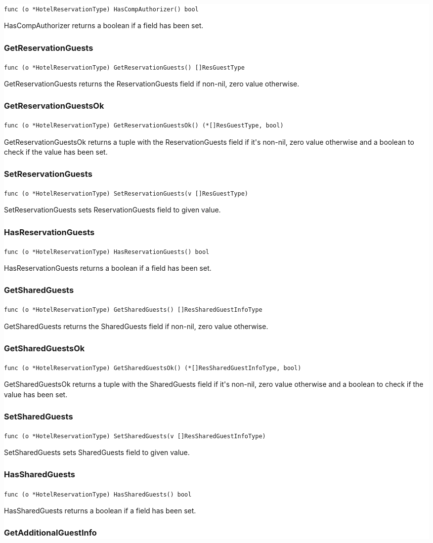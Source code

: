 `func (o *HotelReservationType) HasCompAuthorizer() bool`

HasCompAuthorizer returns a boolean if a field has been set.

### GetReservationGuests

`func (o *HotelReservationType) GetReservationGuests() []ResGuestType`

GetReservationGuests returns the ReservationGuests field if non-nil, zero value otherwise.

### GetReservationGuestsOk

`func (o *HotelReservationType) GetReservationGuestsOk() (*[]ResGuestType, bool)`

GetReservationGuestsOk returns a tuple with the ReservationGuests field if it's non-nil, zero value otherwise
and a boolean to check if the value has been set.

### SetReservationGuests

`func (o *HotelReservationType) SetReservationGuests(v []ResGuestType)`

SetReservationGuests sets ReservationGuests field to given value.

### HasReservationGuests

`func (o *HotelReservationType) HasReservationGuests() bool`

HasReservationGuests returns a boolean if a field has been set.

### GetSharedGuests

`func (o *HotelReservationType) GetSharedGuests() []ResSharedGuestInfoType`

GetSharedGuests returns the SharedGuests field if non-nil, zero value otherwise.

### GetSharedGuestsOk

`func (o *HotelReservationType) GetSharedGuestsOk() (*[]ResSharedGuestInfoType, bool)`

GetSharedGuestsOk returns a tuple with the SharedGuests field if it's non-nil, zero value otherwise
and a boolean to check if the value has been set.

### SetSharedGuests

`func (o *HotelReservationType) SetSharedGuests(v []ResSharedGuestInfoType)`

SetSharedGuests sets SharedGuests field to given value.

### HasSharedGuests

`func (o *HotelReservationType) HasSharedGuests() bool`

HasSharedGuests returns a boolean if a field has been set.

### GetAdditionalGuestInfo

